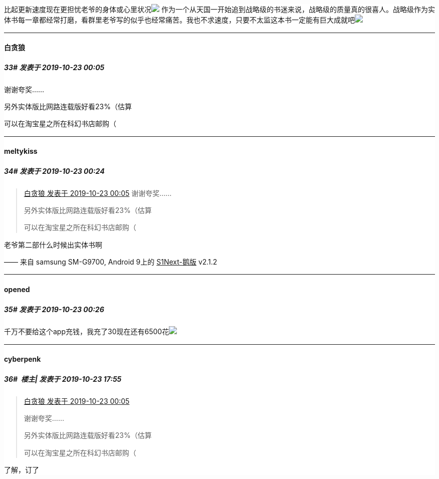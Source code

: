 
比起更新速度现在更担忧老爷的身体或心里状况<img src="https://static.saraba1st.com/image/smiley/face2017/092.png" referrerpolicy="no-referrer">
作为一个从天国一开始追到战略级的书迷来说，战略级的质量真的很喜人。战略级作为实体书每一章都经常打磨，看群里老爷写的似乎也经常痛苦。我也不求速度，只要不太监这本书一定能有巨大成就吧<img src="https://static.saraba1st.com/image/smiley/face2017/036.png" referrerpolicy="no-referrer">


-----

####  白贪狼  
##### 33#       发表于 2019-10-23 00:05


谢谢夸奖……

另外实体版比网路连载版好看23%（估算

可以在淘宝星之所在科幻书店邮购（


-----

####  meltykiss  
##### 34#       发表于 2019-10-23 00:24


<blockquote><a href="httphttps://bbs.saraba1st.com/2b/forum.php?mod=redirect&amp;goto=findpost&amp;pid=45280213&amp;ptid=1860591" target="_blank">白贪狼 发表于 2019-10-23 00:05</a>
谢谢夸奖……

另外实体版比网路连载版好看23%（估算

可以在淘宝星之所在科幻书店邮购（</blockquote>
老爷第二部什么时候出实体书啊

—— 来自 samsung SM-G9700, Android 9上的 [S1Next-鹅版](https://github.com/ykrank/S1-Next/releases) v2.1.2


-----

####  opened  
##### 35#       发表于 2019-10-23 00:26


千万不要给这个app充钱，我充了30现在还有6500花<img src="https://static.saraba1st.com/image/smiley/face2017/001.png" referrerpolicy="no-referrer">


-----

####  cyberpenk  
##### 36#         楼主| 发表于 2019-10-23 17:55


<blockquote><a href="httphttps://bbs.saraba1st.com/2b/forum.php?mod=redirect&amp;goto=findpost&amp;pid=45280213&amp;ptid=1860591" target="_blank">白贪狼 发表于 2019-10-23 00:05</a>

谢谢夸奖……

另外实体版比网路连载版好看23%（估算

可以在淘宝星之所在科幻书店邮购（</blockquote>
了解，订了
